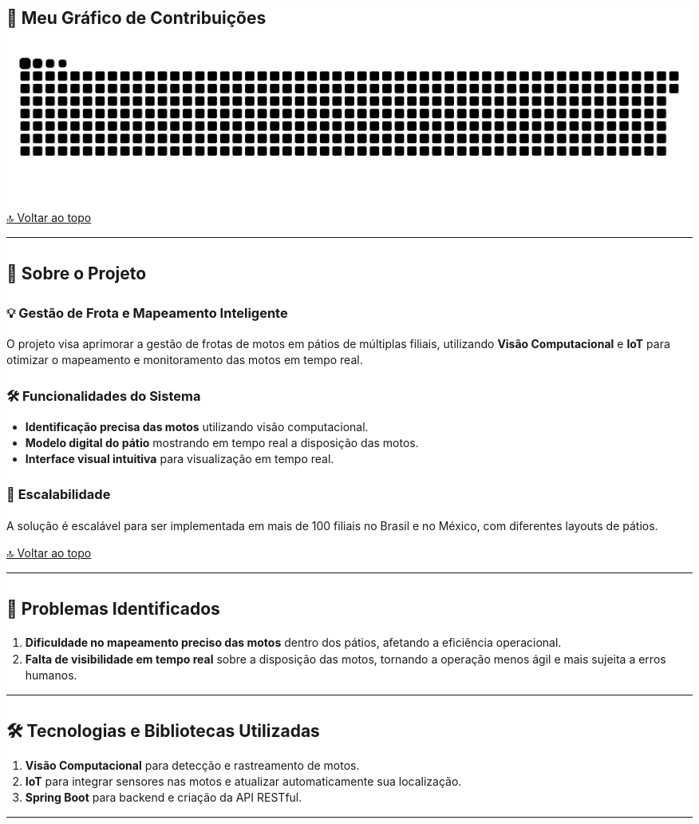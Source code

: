 ## 🐍 Meu Gráfico de Contribuições

<p align="center">
  <img 
    src="./output/github-contribution-grid-snake-dark.svg" 
    alt="Gráfico de contribuições animado" 
  />
</p>

[🔝 Voltar ao topo](#)

---

## <a name="sobre-o-projeto"></a>📑 **Sobre o Projeto**

### 💡 **Gestão de Frota e Mapeamento Inteligente**  
O projeto visa aprimorar a gestão de frotas de motos em pátios de múltiplas filiais, utilizando **Visão Computacional** e **IoT** para otimizar o mapeamento e monitoramento das motos em tempo real.

### 🛠 **Funcionalidades do Sistema**  
- **Identificação precisa das motos** utilizando visão computacional.  
- **Modelo digital do pátio** mostrando em tempo real a disposição das motos.  
- **Interface visual intuitiva** para visualização em tempo real.

### 🚀 **Escalabilidade**  
A solução é escalável para ser implementada em mais de 100 filiais no Brasil e no México, com diferentes layouts de pátios.

[🔝 Voltar ao topo](#)

---

## <a name="problemas-identificados"></a>🚩 **Problemas Identificados**

1. **Dificuldade no mapeamento preciso das motos** dentro dos pátios, afetando a eficiência operacional.  
2. **Falta de visibilidade em tempo real** sobre a disposição das motos, tornando a operação menos ágil e mais sujeita a erros humanos.

---

## <a name="tecnologias-e-bibliotecas-utilizadas"></a>🛠️ **Tecnologias e Bibliotecas Utilizadas**

1. **Visão Computacional** para detecção e rastreamento de motos.  
2. **IoT** para integrar sensores nas motos e atualizar automaticamente sua localização.  
3. **Spring Boot** para backend e criação da API RESTful.

---
